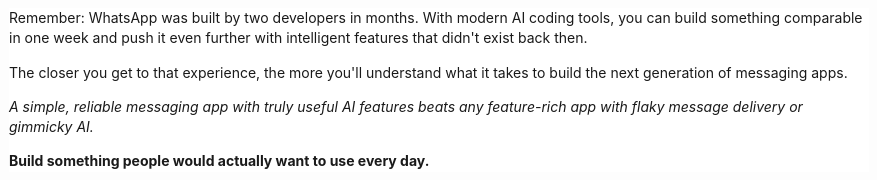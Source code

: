 Remember: WhatsApp was built by two developers in months. With modern AI coding tools, you can build something comparable in one week and push it even further with intelligent features that didn't exist back then.

The closer you get to that experience, the more you'll understand what it takes to build the next generation of messaging apps.

*A simple, reliable messaging app with truly useful AI features beats any feature-rich app with flaky message delivery or gimmicky AI.*

**Build something people would actually want to use every day.**
